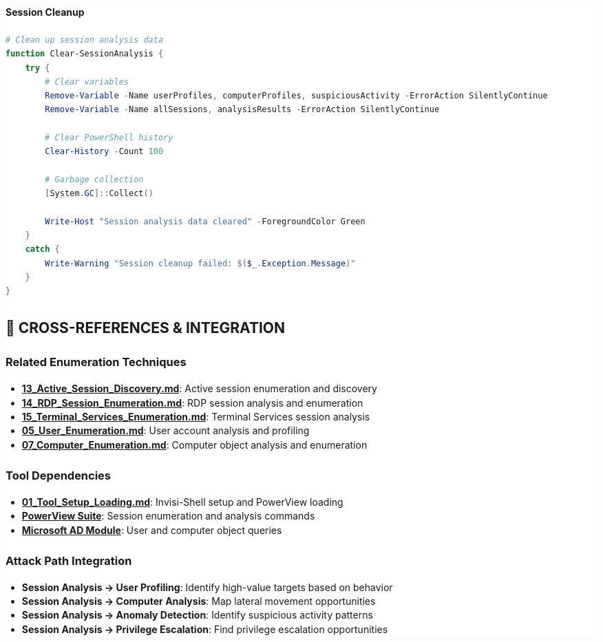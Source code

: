 ```powershell
```

#### **Session Cleanup**
```powershell
# Clean up session analysis data
function Clear-SessionAnalysis {
    try {
        # Clear variables
        Remove-Variable -Name userProfiles, computerProfiles, suspiciousActivity -ErrorAction SilentlyContinue
        Remove-Variable -Name allSessions, analysisResults -ErrorAction SilentlyContinue
        
        # Clear PowerShell history
        Clear-History -Count 100
        
        # Garbage collection
        [System.GC]::Collect()
        
        Write-Host "Session analysis data cleared" -ForegroundColor Green
    }
    catch {
        Write-Warning "Session cleanup failed: $($_.Exception.Message)"
    }
}
```

## 🔗 **CROSS-REFERENCES & INTEGRATION**

### **Related Enumeration Techniques**
- **[13_Active_Session_Discovery.md](./13_Active_Session_Discovery.md)**: Active session enumeration and discovery
- **[14_RDP_Session_Enumeration.md](./14_RDP_Session_Enumeration.md)**: RDP session analysis and enumeration
- **[15_Terminal_Services_Enumeration.md](./15_Terminal_Services_Enumeration.md)**: Terminal Services session analysis
- **[05_User_Enumeration.md](./05_User_Enumeration.md)**: User account analysis and profiling
- **[07_Computer_Enumeration.md](./07_Computer_Enumeration.md)**: Computer object analysis and enumeration

### **Tool Dependencies**
- **[01_Tool_Setup_Loading.md](./01_Tool_Setup_Loading.md)**: Invisi-Shell setup and PowerView loading
- **[PowerView Suite](./01_Tool_Setup_Loading.md#-powerview-suite)**: Session enumeration and analysis commands
- **[Microsoft AD Module](./01_Tool_Setup_Loading.md#-microsoft-ad-module)**: User and computer object queries

### **Attack Path Integration**
- **Session Analysis → User Profiling**: Identify high-value targets based on behavior
- **Session Analysis → Computer Analysis**: Map lateral movement opportunities
- **Session Analysis → Anomaly Detection**: Identify suspicious activity patterns
- **Session Analysis → Privilege Escalation**: Find privilege escalation opportunities
